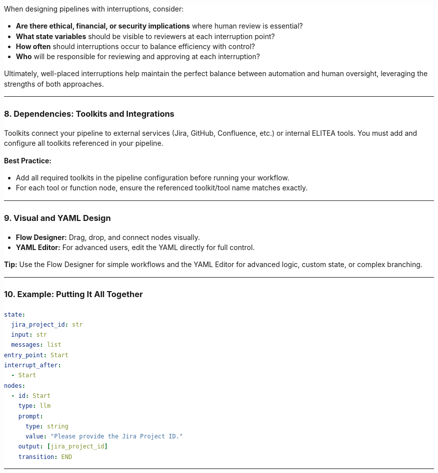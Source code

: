 When designing pipelines with interruptions, consider:

- **Are there ethical, financial, or security implications** where human review is essential?
- **What state variables** should be visible to reviewers at each interruption point?
- **How often** should interruptions occur to balance efficiency with control?
- **Who** will be responsible for reviewing and approving at each interruption?

Ultimately, well-placed interruptions help maintain the perfect balance between automation and human oversight, leveraging the strengths of both approaches.

---

### 8. Dependencies: Toolkits and Integrations

Toolkits connect your pipeline to external services (Jira, GitHub, Confluence, etc.) or internal ELITEA tools. You must add and configure all toolkits referenced in your pipeline.

**Best Practice:**

- Add all required toolkits in the pipeline configuration before running your workflow.
- For each tool or function node, ensure the referenced toolkit/tool name matches exactly.

---

### 9. Visual and YAML Design

- **Flow Designer:** Drag, drop, and connect nodes visually.
- **YAML Editor:** For advanced users, edit the YAML directly for full control.

**Tip:**
Use the Flow Designer for simple workflows and the YAML Editor for advanced logic, custom state, or complex branching.

---

### 10. Example: Putting It All Together

```yaml
state:
  jira_project_id: str
  input: str
  messages: list
entry_point: Start
interrupt_after:
  - Start
nodes:
  - id: Start
    type: llm
    prompt:
      type: string
      value: "Please provide the Jira Project ID."
    output: [jira_project_id]
    transition: END
```

---